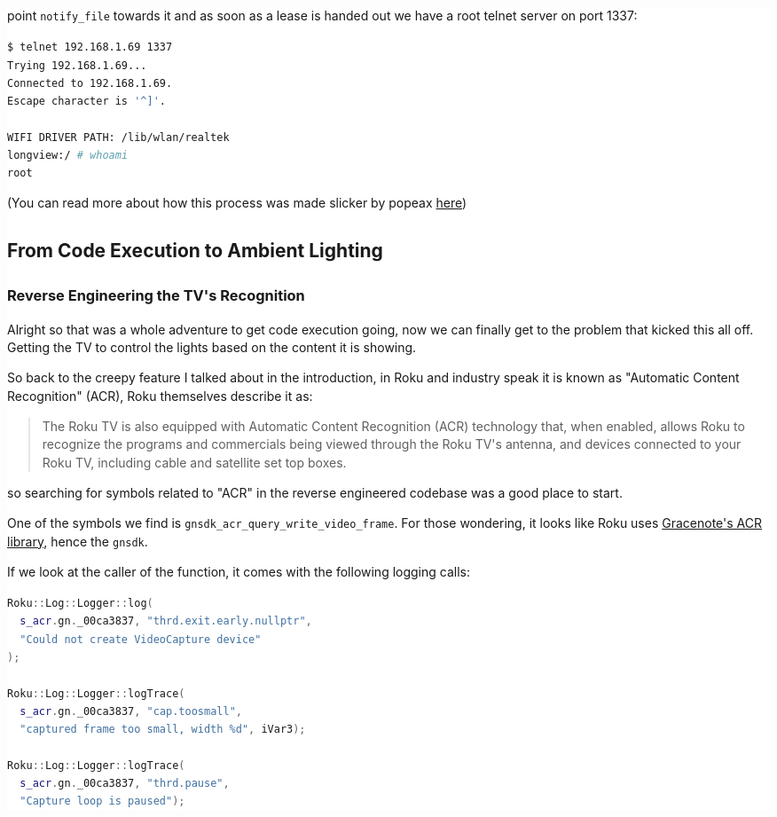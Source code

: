 point `notify_file` towards it and as soon as a lease is handed out we have a
root telnet server on port 1337:

```bash
$ telnet 192.168.1.69 1337
Trying 192.168.1.69...
Connected to 192.168.1.69.
Escape character is '^]'.

WIFI DRIVER PATH: /lib/wlan/realtek
longview:/ # whoami
root
```

(You can read more about how this process was made slicker by popeax
[here](https://github.com/llamasoft/RootMyRoku/blob/main/remote/bootstrap.conf))

## From Code Execution to Ambient Lighting

### Reverse Engineering the TV's Recognition

Alright so that was a whole adventure to get code execution going, now we can
finally get to the problem that kicked this all off. Getting the TV to control
the lights based on the content it is showing.

So back to the creepy feature I talked about in the introduction, in Roku and
industry speak it is known as "Automatic Content Recognition" (ACR), Roku
themselves describe it as:

> The Roku TV is also equipped with Automatic Content Recognition (ACR)
> technology that, when enabled, allows Roku to recognize the programs and
> commercials being viewed through the Roku TV's antenna, and devices connected
> to your Roku TV, including cable and satellite set top boxes.

so searching for symbols related to "ACR" in the reverse engineered codebase
was a good place to start.

One of the symbols we find is `gnsdk_acr_query_write_video_frame`. For those
wondering, it looks like Roku uses [Gracenote's ACR library](https://www.gracenote.com/video/advanced-discovery/),
hence the `gnsdk`.

If we look at the caller of the function, it comes with the following logging
calls:

```cpp
Roku::Log::Logger::log(
  s_acr.gn._00ca3837, "thrd.exit.early.nullptr",
  "Could not create VideoCapture device"
);

Roku::Log::Logger::logTrace(
  s_acr.gn._00ca3837, "cap.toosmall",
  "captured frame too small, width %d", iVar3);

Roku::Log::Logger::logTrace(
  s_acr.gn._00ca3837, "thrd.pause",
  "Capture loop is paused");
```
